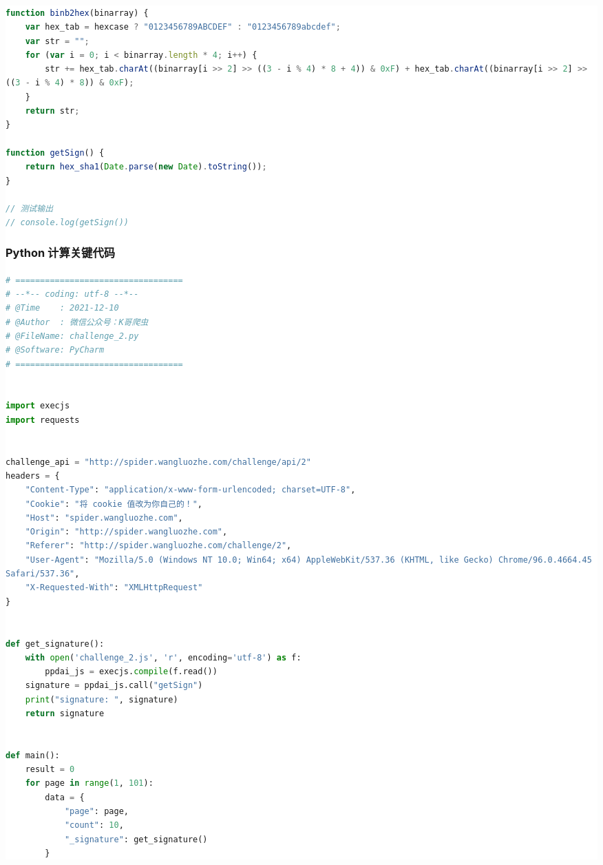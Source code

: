 ```javascript
function binb2hex(binarray) {
    var hex_tab = hexcase ? "0123456789ABCDEF" : "0123456789abcdef";
    var str = "";
    for (var i = 0; i < binarray.length * 4; i++) {
        str += hex_tab.charAt((binarray[i >> 2] >> ((3 - i % 4) * 8 + 4)) & 0xF) + hex_tab.charAt((binarray[i >> 2] >> ((3 - i % 4) * 8)) & 0xF);
    }
    return str;
}

function getSign() {
    return hex_sha1(Date.parse(new Date).toString());
}

// 测试输出
// console.log(getSign())
```

### Python 计算关键代码

```python
# ==================================
# --*-- coding: utf-8 --*--
# @Time    : 2021-12-10
# @Author  : 微信公众号：K哥爬虫
# @FileName: challenge_2.py
# @Software: PyCharm
# ==================================


import execjs
import requests


challenge_api = "http://spider.wangluozhe.com/challenge/api/2"
headers = {
    "Content-Type": "application/x-www-form-urlencoded; charset=UTF-8",
    "Cookie": "将 cookie 值改为你自己的！",
    "Host": "spider.wangluozhe.com",
    "Origin": "http://spider.wangluozhe.com",
    "Referer": "http://spider.wangluozhe.com/challenge/2",
    "User-Agent": "Mozilla/5.0 (Windows NT 10.0; Win64; x64) AppleWebKit/537.36 (KHTML, like Gecko) Chrome/96.0.4664.45 Safari/537.36",
    "X-Requested-With": "XMLHttpRequest"
}


def get_signature():
    with open('challenge_2.js', 'r', encoding='utf-8') as f:
        ppdai_js = execjs.compile(f.read())
    signature = ppdai_js.call("getSign")
    print("signature: ", signature)
    return signature


def main():
    result = 0
    for page in range(1, 101):
        data = {
            "page": page,
            "count": 10,
            "_signature": get_signature()
        }
```